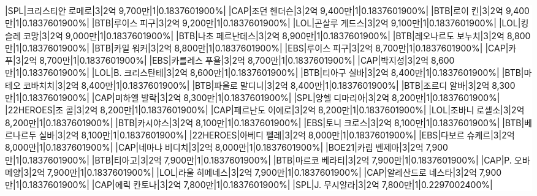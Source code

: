 |SPL|크리스티안 로메로|3|2억 9,700만|1|0.1837601900%|
|CAP|조던 헨더슨|3|2억 9,400만|1|0.1837601900%|
|BTB|로이 킨|3|2억 9,400만|1|0.1837601900%|
|BTB|루이스 피구|3|2억 9,200만|1|0.1837601900%|
|LOL|곤살루 게드스|3|2억 9,100만|1|0.1837601900%|
|LOL|킹슬레 코망|3|2억 9,000만|1|0.1837601900%|
|BTB|나초 페르난데스|3|2억 8,900만|1|0.1837601900%|
|BTB|레오나르도 보누치|3|2억 8,800만|1|0.1837601900%|
|BTB|카일 워커|3|2억 8,800만|1|0.1837601900%|
|EBS|루이스 피구|3|2억 8,700만|1|0.1837601900%|
|CAP|카푸|3|2억 8,700만|1|0.1837601900%|
|EBS|카를레스 푸욜|3|2억 8,700만|1|0.1837601900%|
|CAP|박지성|3|2억 8,600만|1|0.1837601900%|
|LOL|B. 크리스탄테|3|2억 8,600만|1|0.1837601900%|
|BTB|티아구 실바|3|2억 8,400만|1|0.1837601900%|
|BTB|마테오 코바치치|3|2억 8,400만|1|0.1837601900%|
|BTB|파올로 말디니|3|2억 8,400만|1|0.1837601900%|
|BTB|조르디 알바|3|2억 8,300만|1|0.1837601900%|
|CAP|미하엘 발락|3|2억 8,300만|1|0.1837601900%|
|SPL|앙헬 디마리아|3|2억 8,200만|1|0.1837601900%|
|22HEROES|조 콜|3|2억 8,200만|1|0.1837601900%|
|CAP|페르난도 이에로|3|2억 8,200만|1|0.1837601900%|
|LOL|조바니 로셀소|3|2억 8,200만|1|0.1837601900%|
|BTB|카시야스|3|2억 8,100만|1|0.1837601900%|
|EBS|토니 크로스|3|2억 8,100만|1|0.1837601900%|
|BTB|베르나르두 실바|3|2억 8,100만|1|0.1837601900%|
|22HEROES|아베디 펠레|3|2억 8,000만|1|0.1837601900%|
|EBS|다보르 슈케르|3|2억 8,000만|1|0.1837601900%|
|CAP|네마냐 비디치|3|2억 8,000만|1|0.1837601900%|
|BOE21|카림 벤제마|3|2억 7,900만|1|0.1837601900%|
|BTB|티아고|3|2억 7,900만|1|0.1837601900%|
|BTB|마르코 베라티|3|2억 7,900만|1|0.1837601900%|
|CAP|P. 오바메양|3|2억 7,900만|1|0.1837601900%|
|LOL|라울 히메네스|3|2억 7,900만|1|0.1837601900%|
|CAP|알레산드로 네스타|3|2억 7,900만|1|0.1837601900%|
|CAP|에릭 칸토나|3|2억 7,800만|1|0.1837601900%|
|SPL|J. 무시알라|3|2억 7,800만|1|0.2297002400%|